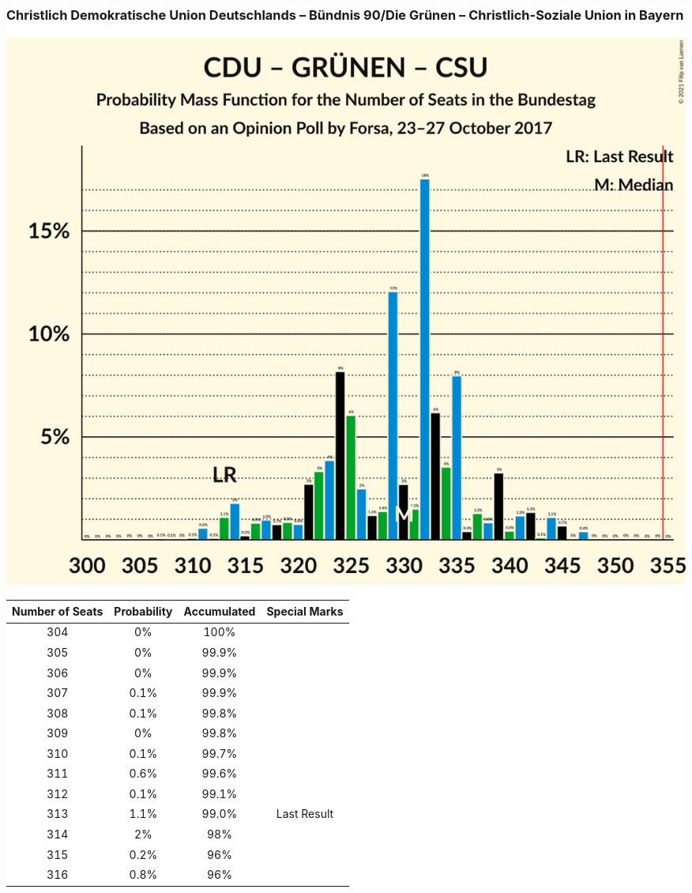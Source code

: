 ### Christlich Demokratische Union Deutschlands – Bündnis 90/Die Grünen – Christlich-Soziale Union in Bayern

![Graph with seats probability mass function not yet produced](2017-10-27-Forsa-coalitions-seats-pmf-cdu–grünen–csu.png "Seats Probability Mass Function")

| Number of Seats | Probability | Accumulated | Special Marks |
|:---------------:|:-----------:|:-----------:|:-------------:|
| 304 | 0% | 100% |  |
| 305 | 0% | 99.9% |  |
| 306 | 0% | 99.9% |  |
| 307 | 0.1% | 99.9% |  |
| 308 | 0.1% | 99.8% |  |
| 309 | 0% | 99.8% |  |
| 310 | 0.1% | 99.7% |  |
| 311 | 0.6% | 99.6% |  |
| 312 | 0.1% | 99.1% |  |
| 313 | 1.1% | 99.0% | Last Result |
| 314 | 2% | 98% |  |
| 315 | 0.2% | 96% |  |
| 316 | 0.8% | 96% |  |